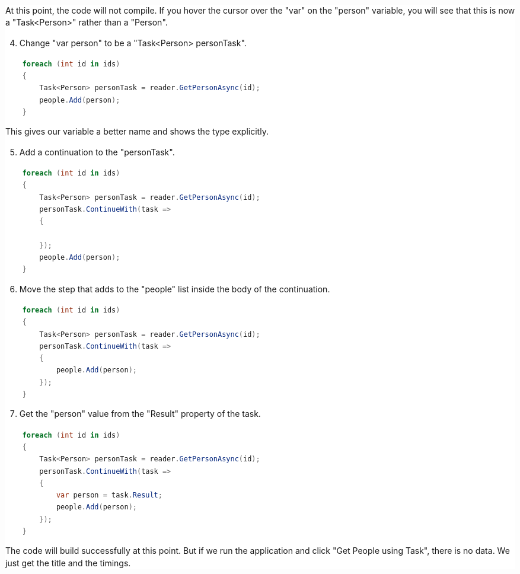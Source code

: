 At this point, the code will not compile. If you hover the cursor over the "var" on the "person" variable, you will see that this is now a "Task&lt;Person&gt;" rather than a "Person".

4. Change "var person" to be a "Task&lt;Person&gt; personTask".  

```c#
    foreach (int id in ids)
    {
        Task<Person> personTask = reader.GetPersonAsync(id);
        people.Add(person);
    }
```

This gives our variable a better name and shows the type explicitly.  

5. Add a continuation to the "personTask".

```c#
    foreach (int id in ids)
    {
        Task<Person> personTask = reader.GetPersonAsync(id);
        personTask.ContinueWith(task =>
        {

        });
        people.Add(person);
    }
```

6. Move the step that adds to the "people" list inside the body of the continuation.  

```c#
    foreach (int id in ids)
    {
        Task<Person> personTask = reader.GetPersonAsync(id);
        personTask.ContinueWith(task =>
        {
            people.Add(person);
        });
    }
```

7. Get the "person" value from the "Result" property of the task.

```c#
    foreach (int id in ids)
    {
        Task<Person> personTask = reader.GetPersonAsync(id);
        personTask.ContinueWith(task =>
        {
            var person = task.Result;
            people.Add(person);
        });
    }
```

The code will build successfully at this point. But if we run the application and click "Get People using Task", there is no data. We just get the title and the timings.  
